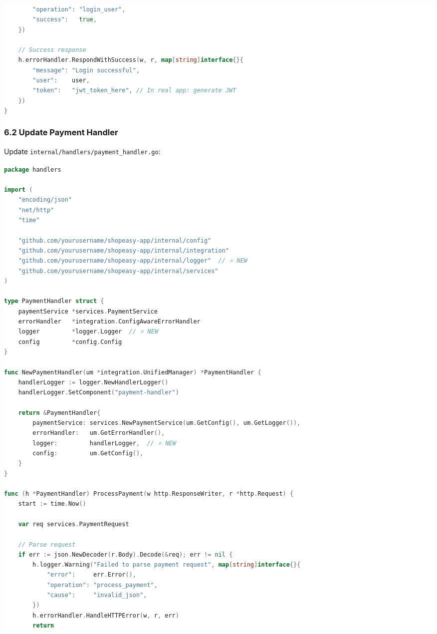 ```go
        "operation": "login_user",
        "success":   true,
    })
    
    // Success response
    h.errorHandler.RespondWithSuccess(w, r, map[string]interface{}{
        "message": "Login successful",
        "user":    user,
        "token":   "jwt_token_here", // In real app: generate JWT
    })
}
```

### 6.2 Update Payment Handler
Update `internal/handlers/payment_handler.go`:

```go
package handlers

import (
    "encoding/json"
    "net/http"
    "time"
    
    "github.com/yourusername/shopeasy-app/internal/config"
    "github.com/yourusername/shopeasy-app/internal/integration"
    "github.com/yourusername/shopeasy-app/internal/logger"  // ⭐ NEW
    "github.com/yourusername/shopeasy-app/internal/services"
)

type PaymentHandler struct {
    paymentService *services.PaymentService
    errorHandler   *integration.ConfigAwareErrorHandler
    logger         *logger.Logger  // ⭐ NEW
    config         *config.Config
}

func NewPaymentHandler(um *integration.UnifiedManager) *PaymentHandler {
    handlerLogger := logger.NewHandlerLogger()
    handlerLogger.SetComponent("payment-handler")
    
    return &PaymentHandler{
        paymentService: services.NewPaymentService(um.GetConfig(), um.GetLogger()),
        errorHandler:   um.GetErrorHandler(),
        logger:         handlerLogger,  // ⭐ NEW
        config:         um.GetConfig(),
    }
}

func (h *PaymentHandler) ProcessPayment(w http.ResponseWriter, r *http.Request) {
    start := time.Now()
    
    var req services.PaymentRequest
    
    // Parse request
    if err := json.NewDecoder(r.Body).Decode(&req); err != nil {
        h.logger.Warning("Failed to parse payment request", map[string]interface{}{
            "error":     err.Error(),
            "operation": "process_payment",
            "cause":     "invalid_json",
        })
        h.errorHandler.HandleHTTPError(w, r, err)
        return
```